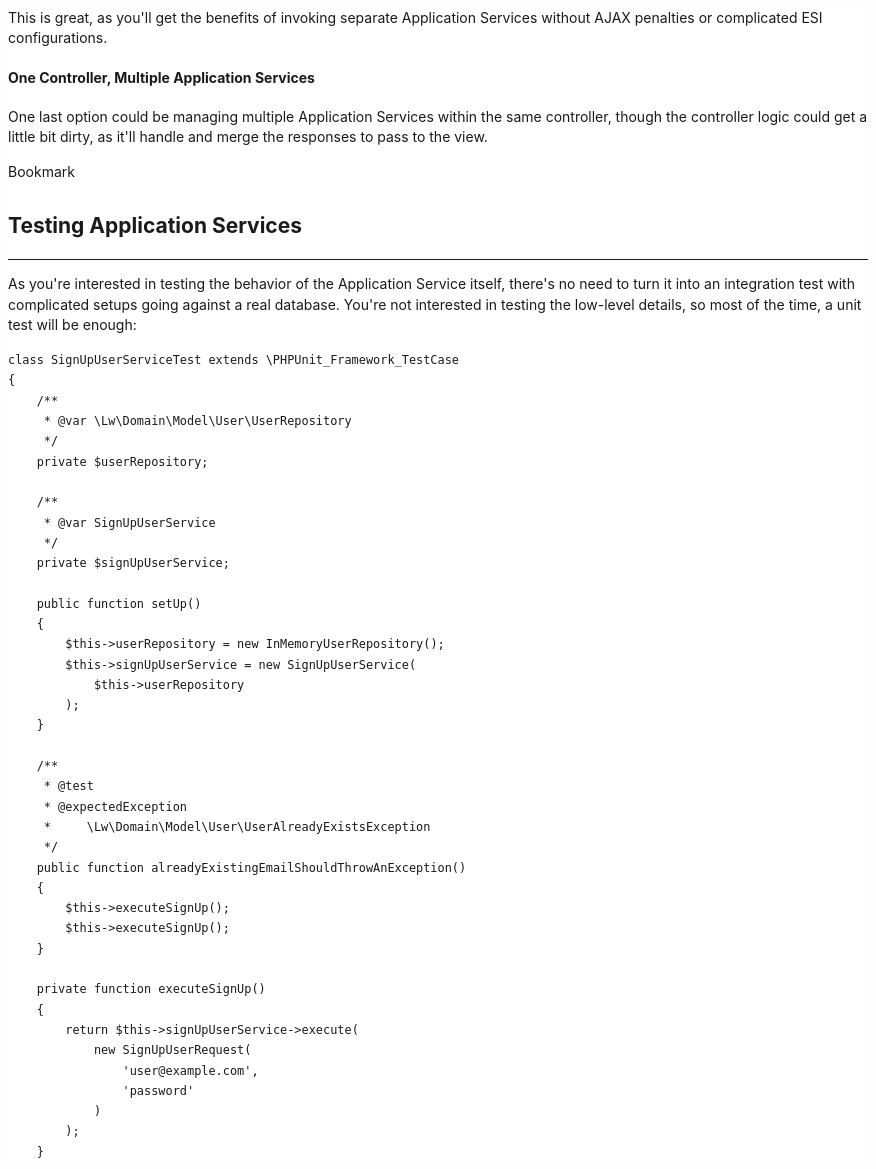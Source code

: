 This is great, as you'll get the benefits of invoking separate Application Services without AJAX penalties or complicated ESI configurations.

#### One Controller, Multiple Application Services

One last option could be managing multiple Application Services within the same controller, though the controller logic could get a little bit dirty, as it'll handle and merge the responses to pass to the view.

Bookmark

Testing Application Services
----------------------------

* * *

As you're interested in testing the behavior of the Application Service itself, there's no need to turn it into an integration test with complicated setups going against a real database. You're not interested in testing the low-level details, so most of the time, a unit test will be enough:

    class SignUpUserServiceTest extends \PHPUnit_Framework_TestCase
    {
        /**
         * @var \Lw\Domain\Model\User\UserRepository
         */
        private $userRepository;
    
        /**
         * @var SignUpUserService
         */
        private $signUpUserService;
    
        public function setUp()
        {
            $this->userRepository = new InMemoryUserRepository();
            $this->signUpUserService = new SignUpUserService(
                $this->userRepository
            );
        }
    
        /**
         * @test
         * @expectedException   
         *     \Lw\Domain\Model\User\UserAlreadyExistsException
         */
        public function alreadyExistingEmailShouldThrowAnException()
        {
            $this->executeSignUp();
            $this->executeSignUp();
        }
    
        private function executeSignUp()
        {
            return $this->signUpUserService->execute(
                new SignUpUserRequest(
                    'user@example.com',
                    'password'
                )
            );
        }
    